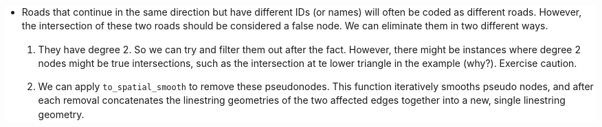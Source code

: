 -   Roads that continue in the same direction but have different IDs (or names) will often be coded as different roads. However, the intersection of these two roads should be considered a false node. We can eliminate them in two different ways.

    1.  They have degree 2. So we can try and filter them out after the fact. However, there might be instances where degree 2 nodes might be true intersections, such as the intersection at te lower triangle in the example (why?). Exercise caution.

    2.  We can apply `to_spatial_smooth` to remove these pseudonodes. This function iteratively smooths pseudo nodes, and after each removal concatenates the linestring geometries of the two affected edges together into a new, single linestring geometry.

